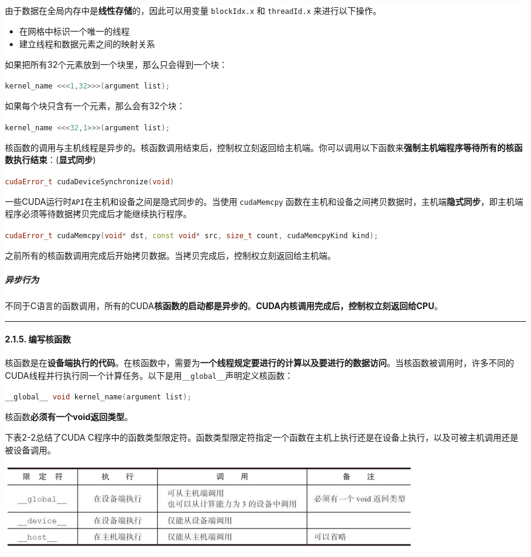 由于数据在全局内存中是**线性存储**的，因此可以用变量 `blockIdx.x` 和 `threadId.x` 来进行以下操作。

- 在网格中标识一个唯一的线程
- 建立线程和数据元素之间的映射关系

如果把所有32个元素放到一个块里，那么只会得到一个块：

```c++
kernel_name <<<1,32>>>(argument list);
```

如果每个块只含有一个元素，那么会有32个块：

```c++
kernel_name <<<32,1>>>(argument list);
```

核函数的调用与主机线程是异步的。核函数调用结束后，控制权立刻返回给主机端。你可以调用以下函数来**强制主机端程序等待所有的核函数执行结束**：(**显式同步**)

```c++ 
cudaError_t cudaDeviceSynchronize(void)
```

一些CUDA运行时`API`在主机和设备之间是隐式同步的。当使用 `cudaMemcpy` 函数在主机和设备之间拷贝数据时，主机端**隐式同步**，即主机端程序必须等待数据拷贝完成后才能继续执行程序。

```C++
cudaError_t cudaMemcpy(void* dst, const void* src, size_t count, cudaMemcpyKind kind);
```

之前所有的核函数调用完成后开始拷贝数据。当拷贝完成后，控制权立刻返回给主机端。





##### 异步行为

不同于C语言的函数调用，所有的CUDA**核函数的启动都是异步的**。**CUDA内核调用完成后，控制权立刻返回给CPU**。



---

#### 2.1.5. 编写核函数

核函数是在**设备端执行的代码**。在核函数中，需要为**一个线程规定要进行的计算以及要进行的数据访问**。当核函数被调用时，许多不同的CUDA线程并行执行同一个计算任务。以下是用`__global__`声明定义核函数：

```c++
__global__ void kernel_name(argument list);
```

核函数**必须有一个void返回类型**。

下表2-2总结了CUDA C程序中的函数类型限定符。函数类型限定符指定一个函数在主机上执行还是在设备上执行，以及可被主机调用还是被设备调用。

![1616574217379](assets/1616574217379.png)
